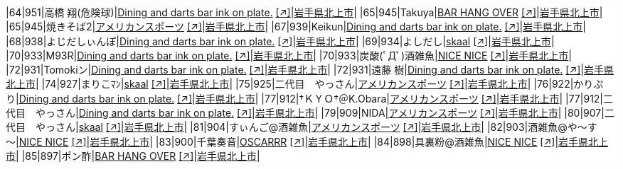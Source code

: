 |64|951|<span class="rank-name-dl">高橋 翔(危険球)</span>|<a href="/darts/rank/shops/17680f73d0f0a144790ab824ce8730e5.html">Dining and darts bar ink on plate.</a> <a href="https://search.dartslive.com/jp/shop/17680f73d0f0a144790ab824ce8730e5">[↗]</a>|<a href="/darts/rank/岩手県/北上市">岩手県北上市</a>|
|65|945|<span class="rank-name-dl">Takuya</span>|<a href="/darts/rank/shops/ddcfc3ab4483ae660d9b047a20a7ba1e.html">BAR HANG OVER</a> <a href="https://search.dartslive.com/jp/shop/ddcfc3ab4483ae660d9b047a20a7ba1e">[↗]</a>|<a href="/darts/rank/岩手県/北上市">岩手県北上市</a>|
|65|945|<span class="rank-name-dl">焼きそば2</span>|<a href="/darts/rank/shops/42aa2ae86a21098b0d9b047a20a7ba1e.html">アメリカンスポーツ</a> <a href="https://search.dartslive.com/jp/shop/42aa2ae86a21098b0d9b047a20a7ba1e">[↗]</a>|<a href="/darts/rank/岩手県/北上市">岩手県北上市</a>|
|67|939|<span class="rank-name-dl">Keikun</span>|<a href="/darts/rank/shops/17680f73d0f0a144790ab824ce8730e5.html">Dining and darts bar ink on plate.</a> <a href="https://search.dartslive.com/jp/shop/17680f73d0f0a144790ab824ce8730e5">[↗]</a>|<a href="/darts/rank/岩手県/北上市">岩手県北上市</a>|
|68|938|<span class="rank-name-dl">よじだしぃんぽ</span>|<a href="/darts/rank/shops/17680f73d0f0a144790ab824ce8730e5.html">Dining and darts bar ink on plate.</a> <a href="https://search.dartslive.com/jp/shop/17680f73d0f0a144790ab824ce8730e5">[↗]</a>|<a href="/darts/rank/岩手県/北上市">岩手県北上市</a>|
|69|934|<span class="rank-name-dl">よしだし</span>|<a href="/darts/rank/shops/95d642c617850131fec1ae84bb28bd87.html">skaal</a> <a href="https://search.dartslive.com/jp/shop/95d642c617850131fec1ae84bb28bd87">[↗]</a>|<a href="/darts/rank/岩手県/北上市">岩手県北上市</a>|
|70|933|<span class="rank-name-dl">M93R</span>|<a href="/darts/rank/shops/17680f73d0f0a144790ab824ce8730e5.html">Dining and darts bar ink on plate.</a> <a href="https://search.dartslive.com/jp/shop/17680f73d0f0a144790ab824ce8730e5">[↗]</a>|<a href="/darts/rank/岩手県/北上市">岩手県北上市</a>|
|70|933|<span class="rank-name-dl">炭酸(ﾟДﾟ)酒雑魚</span>|<a href="/darts/rank/shops/33d351d4de2856110d9b047a20a7ba1e.html">NICE NICE</a> <a href="https://search.dartslive.com/jp/shop/33d351d4de2856110d9b047a20a7ba1e">[↗]</a>|<a href="/darts/rank/岩手県/北上市">岩手県北上市</a>|
|72|931|<span class="rank-name-dl">Tomokiン</span>|<a href="/darts/rank/shops/17680f73d0f0a144790ab824ce8730e5.html">Dining and darts bar ink on plate.</a> <a href="https://search.dartslive.com/jp/shop/17680f73d0f0a144790ab824ce8730e5">[↗]</a>|<a href="/darts/rank/岩手県/北上市">岩手県北上市</a>|
|72|931|<span class="rank-name-dl">遠藤 樹</span>|<a href="/darts/rank/shops/17680f73d0f0a144790ab824ce8730e5.html">Dining and darts bar ink on plate.</a> <a href="https://search.dartslive.com/jp/shop/17680f73d0f0a144790ab824ce8730e5">[↗]</a>|<a href="/darts/rank/岩手県/北上市">岩手県北上市</a>|
|74|927|<span class="rank-name-dl">まりこﾏﾝ</span>|<a href="/darts/rank/shops/95d642c617850131fec1ae84bb28bd87.html">skaal</a> <a href="https://search.dartslive.com/jp/shop/95d642c617850131fec1ae84bb28bd87">[↗]</a>|<a href="/darts/rank/岩手県/北上市">岩手県北上市</a>|
|75|925|<span class="rank-name-dl">二代目　やっさん</span>|<a href="/darts/rank/shops/42aa2ae86a21098b0d9b047a20a7ba1e.html">アメリカンスポーツ</a> <a href="https://search.dartslive.com/jp/shop/42aa2ae86a21098b0d9b047a20a7ba1e">[↗]</a>|<a href="/darts/rank/岩手県/北上市">岩手県北上市</a>|
|76|922|<span class="rank-name-dl">かりぷり</span>|<a href="/darts/rank/shops/17680f73d0f0a144790ab824ce8730e5.html">Dining and darts bar ink on plate.</a> <a href="https://search.dartslive.com/jp/shop/17680f73d0f0a144790ab824ce8730e5">[↗]</a>|<a href="/darts/rank/岩手県/北上市">岩手県北上市</a>|
|77|912|<span class="rank-name-pd">†ＫＹＯ†＠K.Obara</span>|<a href="/darts/rank/shops/10454.html">アメリカンスポーツ</a> <a href="https://vs.phoenixdarts.com/jp/shop/shopDetailInfo/s_10454?s_seq=10454">[↗]</a>|<a href="/darts/rank/岩手県/北上市">岩手県北上市</a>|
|77|912|<span class="rank-name-dl">二代目　やっさん</span>|<a href="/darts/rank/shops/17680f73d0f0a144790ab824ce8730e5.html">Dining and darts bar ink on plate.</a> <a href="https://search.dartslive.com/jp/shop/17680f73d0f0a144790ab824ce8730e5">[↗]</a>|<a href="/darts/rank/岩手県/北上市">岩手県北上市</a>|
|79|909|<span class="rank-name-dl">NIDA</span>|<a href="/darts/rank/shops/42aa2ae86a21098b0d9b047a20a7ba1e.html">アメリカンスポーツ</a> <a href="https://search.dartslive.com/jp/shop/42aa2ae86a21098b0d9b047a20a7ba1e">[↗]</a>|<a href="/darts/rank/岩手県/北上市">岩手県北上市</a>|
|80|907|<span class="rank-name-dl">二代目　やっさん</span>|<a href="/darts/rank/shops/95d642c617850131fec1ae84bb28bd87.html">skaal</a> <a href="https://search.dartslive.com/jp/shop/95d642c617850131fec1ae84bb28bd87">[↗]</a>|<a href="/darts/rank/岩手県/北上市">岩手県北上市</a>|
|81|904|<span class="rank-name-dl">すぃんご@酒雑魚</span>|<a href="/darts/rank/shops/42aa2ae86a21098b0d9b047a20a7ba1e.html">アメリカンスポーツ</a> <a href="https://search.dartslive.com/jp/shop/42aa2ae86a21098b0d9b047a20a7ba1e">[↗]</a>|<a href="/darts/rank/岩手県/北上市">岩手県北上市</a>|
|82|903|<span class="rank-name-dl">酒雑魚@や～す～</span>|<a href="/darts/rank/shops/33d351d4de2856110d9b047a20a7ba1e.html">NICE NICE</a> <a href="https://search.dartslive.com/jp/shop/33d351d4de2856110d9b047a20a7ba1e">[↗]</a>|<a href="/darts/rank/岩手県/北上市">岩手県北上市</a>|
|83|900|<span class="rank-name-pd">千葉奏音</span>|<a href="/darts/rank/shops/89377.html">OSCARRR</a> <a href="https://vs.phoenixdarts.com/jp/shop/shopDetailInfo/s_89377?s_seq=89377">[↗]</a>|<a href="/darts/rank/岩手県/北上市">岩手県北上市</a>|
|84|898|<span class="rank-name-dl">具裏粉@酒雑魚</span>|<a href="/darts/rank/shops/33d351d4de2856110d9b047a20a7ba1e.html">NICE NICE</a> <a href="https://search.dartslive.com/jp/shop/33d351d4de2856110d9b047a20a7ba1e">[↗]</a>|<a href="/darts/rank/岩手県/北上市">岩手県北上市</a>|
|85|897|<span class="rank-name-dl">ポン酢</span>|<a href="/darts/rank/shops/ddcfc3ab4483ae660d9b047a20a7ba1e.html">BAR HANG OVER</a> <a href="https://search.dartslive.com/jp/shop/ddcfc3ab4483ae660d9b047a20a7ba1e">[↗]</a>|<a href="/darts/rank/岩手県/北上市">岩手県北上市</a>|